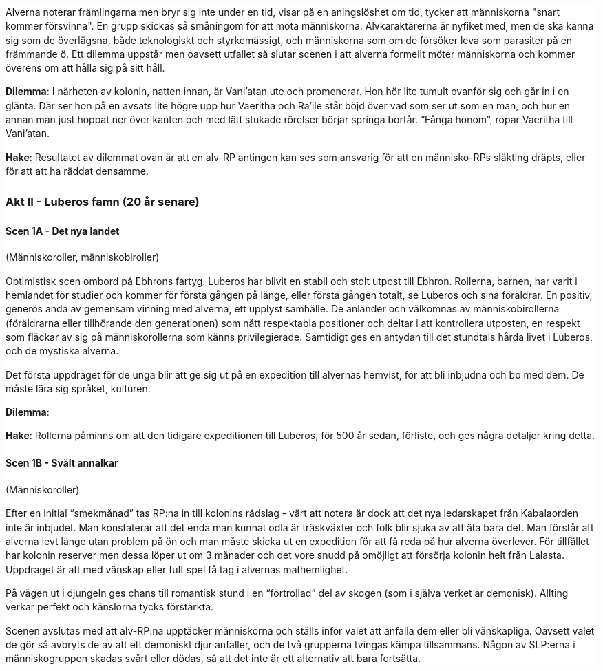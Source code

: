 Alverna noterar främlingarna men bryr sig inte under en tid, visar på en aningslöshet om tid, tycker att människorna "snart kommer försvinna". En grupp skickas så småningom för att möta människorna. Alvkaraktärerna är nyfiket med, men de ska känna sig som de överlägsna, både teknologiskt och styrkemässigt, och människorna som om de försöker leva som parasiter på en främmande ö. Ett dilemma uppstår men oavsett utfallet så slutar scenen i att alverna formellt möter människorna och kommer överens om att hålla sig på sitt håll.

**Dilemma**: I närheten av kolonin, natten innan, är Vani’atan ute och promenerar. Hon hör lite tumult ovanför sig och går in i en glänta. Där ser hon på en avsats lite högre upp hur Vaeritha och Ra’ile står böjd över vad som ser ut som en man, och hur en annan man just hoppat ner över kanten och med lätt stukade rörelser börjar springa bortår. “Fånga honom”, ropar Vaeritha till Vani’atan.

**Hake**: Resultatet av dilemmat ovan är att en alv-RP antingen kan ses som ansvarig för att en människo-RPs släkting dräpts, eller för att att ha räddat densamme.

### **Akt II - Luberos famn (20 år senare)**

#### **Scen 1A - Det nya landet**

(Människoroller, människobiroller)

Optimistisk scen ombord på Ebhrons fartyg. Luberos har blivit en stabil och stolt utpost till Ebhron. Rollerna, barnen, har varit i hemlandet för studier och kommer för första gången på länge, eller första gången totalt, se Luberos och sina föräldrar. En positiv, generös anda av gemensam vinning med alverna, ett upplyst samhälle. De anländer och välkomnas av människobirollerna (föräldrarna eller tillhörande den generationen) som nått respektabla positioner och deltar i att kontrollera utposten, en respekt som fläckar av sig på människorollerna som känns privilegierade. Samtidigt ges en antydan till det stundtals hårda livet i Luberos, och de mystiska alverna.

Det första uppdraget för de unga blir att ge sig ut på en expedition till alvernas hemvist, för att bli inbjudna och bo med dem. De måste lära sig språket, kulturen.

**Dilemma**:

**Hake**: Rollerna påminns om att den tidigare expeditionen till Luberos, för 500 år sedan, förliste, och ges några detaljer kring detta.

#### **Scen 1B - Svält annalkar**

(Människoroller)

Efter en initial “smekmånad” tas RP:na in till kolonins rådslag - värt att notera är dock att det nya ledarskapet från Kabalaorden inte är inbjudet. Man konstaterar att det enda man kunnat odla är träskväxter och folk blir sjuka av att äta bara det. Man förstår att alverna levt länge utan problem på ön och man måste skicka ut en expedition för att få reda på hur alverna överlever. För tillfället har kolonin reserver men dessa löper ut om 3 månader och det vore snudd på omöjligt att försörja kolonin helt från Lalasta. Uppdraget är att med vänskap eller fult spel få tag i alvernas mathemlighet.

På vägen ut i djungeln ges chans till romantisk stund i en “förtrollad” del av skogen (som i själva verket är demonisk). Allting verkar perfekt och känslorna tycks förstärkta.

Scenen avslutas med att alv-RP:na upptäcker människorna och ställs inför valet att anfalla dem eller bli vänskapliga. Oavsett valet de gör så avbryts de av att ett demoniskt djur anfaller, och de två grupperna tvingas kämpa tillsammans. Någon av SLP:erna i människogruppen skadas svårt eller dödas, så att det inte är ett alternativ att bara fortsätta.
